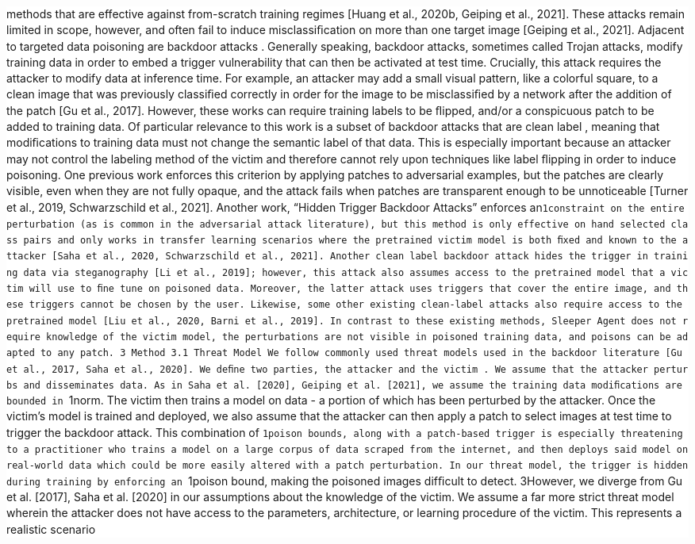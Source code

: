 methods that are effective against from-scratch training regimes [Huang et al., 2020b, Geiping et al.,
2021]. These attacks remain limited in scope, however, and often fail to induce misclassiﬁcation on
more than one target image [Geiping et al., 2021]. Adjacent to targeted data poisoning are backdoor
attacks . Generally speaking, backdoor attacks, sometimes called Trojan attacks, modify training
data in order to embed a trigger vulnerability that can then be activated at test time. Crucially, this
attack requires the attacker to modify data at inference time. For example, an attacker may add a
small visual pattern, like a colorful square, to a clean image that was previously classiﬁed correctly in
order for the image to be misclassiﬁed by a network after the addition of the patch [Gu et al., 2017].
However, these works can require training labels to be ﬂipped, and/or a conspicuous patch to be
added to training data.
Of particular relevance to this work is a subset of backdoor attacks that are clean label , meaning
that modiﬁcations to training data must not change the semantic label of that data. This is especially
important because an attacker may not control the labeling method of the victim and therefore cannot
rely upon techniques like label ﬂipping in order to induce poisoning. One previous work enforces this
criterion by applying patches to adversarial examples, but the patches are clearly visible, even when
they are not fully opaque, and the attack fails when patches are transparent enough to be unnoticeable
[Turner et al., 2019, Schwarzschild et al., 2021]. Another work, “Hidden Trigger Backdoor Attacks”
enforces an`1constraint on the entire perturbation (as is common in the adversarial attack literature),
but this method is only effective on hand selected class pairs and only works in transfer learning
scenarios where the pretrained victim model is both ﬁxed and known to the attacker [Saha et al., 2020,
Schwarzschild et al., 2021]. Another clean label backdoor attack hides the trigger in training data
via steganography [Li et al., 2019]; however, this attack also assumes access to the pretrained model
that a victim will use to ﬁne tune on poisoned data. Moreover, the latter attack uses triggers that
cover the entire image, and these triggers cannot be chosen by the user. Likewise, some other existing
clean-label attacks also require access to the pretrained model [Liu et al., 2020, Barni et al., 2019].
In contrast to these existing methods, Sleeper Agent does not require knowledge of the victim model,
the perturbations are not visible in poisoned training data, and poisons can be adapted to any patch.
3 Method
3.1 Threat Model
We follow commonly used threat models used in the backdoor literature [Gu et al., 2017, Saha et al.,
2020]. We deﬁne two parties, the attacker and the victim . We assume that the attacker perturbs
and disseminates data. As in Saha et al. [2020], Geiping et al. [2021], we assume the training data
modiﬁcations are bounded in `1norm. The victim then trains a model on data - a portion of which
has been perturbed by the attacker. Once the victim’s model is trained and deployed, we also assume
that the attacker can then apply a patch to select images at test time to trigger the backdoor attack.
This combination of `1poison bounds, along with a patch-based trigger is especially threatening
to a practitioner who trains a model on a large corpus of data scraped from the internet, and then
deploys said model on real-world data which could be more easily altered with a patch perturbation.
In our threat model, the trigger is hidden during training by enforcing an `1poison bound, making
the poisoned images difﬁcult to detect.
3However, we diverge from Gu et al. [2017], Saha et al. [2020] in our assumptions about the knowledge
of the victim. We assume a far more strict threat model wherein the attacker does not have access to
the parameters, architecture, or learning procedure of the victim. This represents a realistic scenario